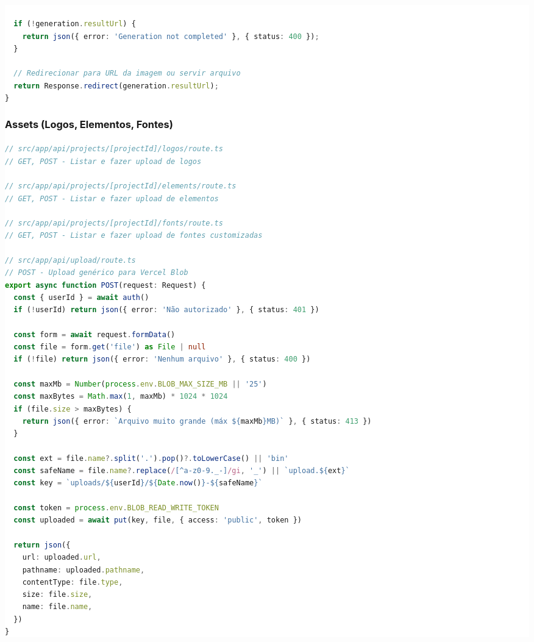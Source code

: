 ```typescript

  if (!generation.resultUrl) {
    return json({ error: 'Generation not completed' }, { status: 400 });
  }

  // Redirecionar para URL da imagem ou servir arquivo
  return Response.redirect(generation.resultUrl);
}
```

### Assets (Logos, Elementos, Fontes)

```typescript
// src/app/api/projects/[projectId]/logos/route.ts
// GET, POST - Listar e fazer upload de logos

// src/app/api/projects/[projectId]/elements/route.ts
// GET, POST - Listar e fazer upload de elementos

// src/app/api/projects/[projectId]/fonts/route.ts
// GET, POST - Listar e fazer upload de fontes customizadas

// src/app/api/upload/route.ts
// POST - Upload genérico para Vercel Blob
export async function POST(request: Request) {
  const { userId } = await auth()
  if (!userId) return json({ error: 'Não autorizado' }, { status: 401 })

  const form = await request.formData()
  const file = form.get('file') as File | null
  if (!file) return json({ error: 'Nenhum arquivo' }, { status: 400 })

  const maxMb = Number(process.env.BLOB_MAX_SIZE_MB || '25')
  const maxBytes = Math.max(1, maxMb) * 1024 * 1024
  if (file.size > maxBytes) {
    return json({ error: `Arquivo muito grande (máx ${maxMb}MB)` }, { status: 413 })
  }

  const ext = file.name?.split('.').pop()?.toLowerCase() || 'bin'
  const safeName = file.name?.replace(/[^a-z0-9._-]/gi, '_') || `upload.${ext}`
  const key = `uploads/${userId}/${Date.now()}-${safeName}`

  const token = process.env.BLOB_READ_WRITE_TOKEN
  const uploaded = await put(key, file, { access: 'public', token })

  return json({
    url: uploaded.url,
    pathname: uploaded.pathname,
    contentType: file.type,
    size: file.size,
    name: file.name,
  })
}
```
